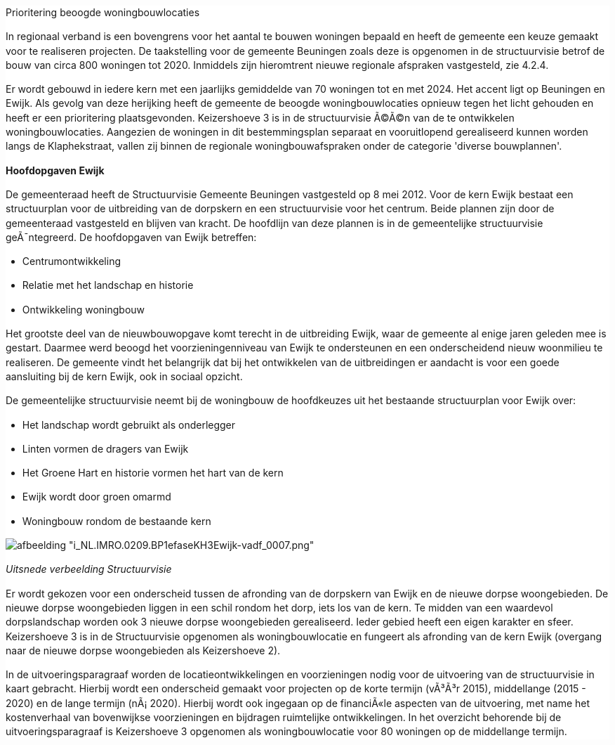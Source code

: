 Prioritering beoogde woningbouwlocaties

In regionaal verband is een bovengrens voor het aantal te bouwen woningen bepaald en heeft de gemeente een keuze gemaakt voor te realiseren projecten. De taakstelling voor de gemeente Beuningen zoals deze is opgenomen in de structuurvisie betrof de bouw van circa 800 woningen tot 2020\. Inmiddels zijn hieromtrent nieuwe regionale afspraken vastgesteld, zie 4\.2\.4.

Er wordt gebouwd in iedere kern met een jaarlijks gemiddelde van 70 woningen tot en met 2024\. Het accent ligt op Beuningen en Ewijk. Als gevolg van deze herijking heeft de gemeente de beoogde woningbouwlocaties opnieuw tegen het licht gehouden en heeft er een prioritering plaatsgevonden. Keizershoeve 3 is in de structuurvisie Ã©Ã©n van de te ontwikkelen woningbouwlocaties. Aangezien de woningen in dit bestemmingsplan separaat en vooruitlopend gerealiseerd kunnen worden langs de Klaphekstraat, vallen zij binnen de regionale woningbouwafspraken onder de categorie 'diverse bouwplannen'.

**Hoofdopgaven Ewijk**

De gemeenteraad heeft de Structuurvisie Gemeente Beuningen vastgesteld op 8 mei 2012\. Voor de kern Ewijk bestaat een structuurplan voor de uitbreiding van de dorpskern en een structuurvisie voor het centrum. Beide plannen zijn door de gemeenteraad vastgesteld en blijven van kracht. De hoofdlijn van deze plannen is in de gemeentelijke structuurvisie geÃ¯ntegreerd. De hoofdopgaven van Ewijk betreffen:

* Centrumontwikkeling

* Relatie met het landschap en historie

* Ontwikkeling woningbouw

Het grootste deel van de nieuwbouwopgave komt terecht in de uitbreiding Ewijk, waar de gemeente al enige jaren geleden mee is gestart. Daarmee werd beoogd het voorzieningenniveau van Ewijk te ondersteunen en een onderscheidend nieuw woonmilieu te realiseren. De gemeente vindt het belangrijk dat bij het ontwikkelen van de uitbreidingen er aandacht is voor een goede aansluiting bij de kern Ewijk, ook in sociaal opzicht.

De gemeentelijke structuurvisie neemt bij de woningbouw de hoofdkeuzes uit het bestaande structuurplan voor Ewijk over:

* Het landschap wordt gebruikt als onderlegger

* Linten vormen de dragers van Ewijk

* Het Groene Hart en historie vormen het hart van de kern

* Ewijk wordt door groen omarmd

* Woningbouw rondom de bestaande kern

![afbeelding "i_NL.IMRO.0209.BP1efaseKH3Ewijk-vadf_0007.png"](i_NL.IMRO.0209.BP1efaseKH3Ewijk-vadf_0007.png)

*Uitsnede verbeelding Structuurvisie*

Er wordt gekozen voor een onderscheid tussen de afronding van de dorpskern van Ewijk en de nieuwe dorpse woongebieden. De nieuwe dorpse woongebieden liggen in een schil rondom het dorp, iets los van de kern. Te midden van een waardevol dorpslandschap worden ook 3 nieuwe dorpse woongebieden gerealiseerd. Ieder gebied heeft een eigen karakter en sfeer. Keizershoeve 3 is in de Structuurvisie opgenomen als woningbouwlocatie en fungeert als afronding van de kern Ewijk (overgang naar de nieuwe dorpse woongebieden als Keizershoeve 2\).

In de uitvoeringsparagraaf worden de locatieontwikkelingen en voorzieningen nodig voor de uitvoering van de structuurvisie in kaart gebracht. Hierbij wordt een onderscheid gemaakt voor projecten op de korte termijn (vÃ³Ã³r 2015\), middellange (2015 \- 2020\) en de lange termijn (nÃ¡ 2020\). Hierbij wordt ook ingegaan op de financiÃ«le aspecten van de uitvoering, met name het kostenverhaal van bovenwijkse voorzieningen en bijdragen ruimtelijke ontwikkelingen. In het overzicht behorende bij de uitvoeringsparagraaf is Keizershoeve 3 opgenomen als woningbouwlocatie voor 80 woningen op de middellange termijn.
